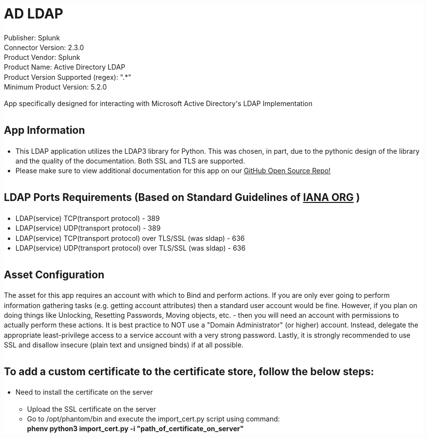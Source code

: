 [comment]: # "Auto-generated SOAR connector documentation"
# AD LDAP

Publisher: Splunk  
Connector Version: 2.3.0  
Product Vendor: Splunk  
Product Name: Active Directory LDAP  
Product Version Supported (regex): ".\*"  
Minimum Product Version: 5.2.0  

App specifically designed for interacting with Microsoft Active Directory's LDAP Implementation

[comment]: # " File: README.md"
[comment]: # "     Copyright (c) 2021-2024 Splunk Inc."
[comment]: # "     Licensed under the Apache License, Version 2.0 (the 'License');"
[comment]: # "     you may not use this file except in compliance with the License."
[comment]: # "     You may obtain a copy of the License at"
[comment]: # ""
[comment]: # "       http://www.apache.org/licenses/LICENSE-2.0"
[comment]: # ""
[comment]: # "     Unless required by applicable law or agreed to in writing, software distributed under"
[comment]: # "     the License is distributed on an 'AS IS' BASIS, WITHOUT WARRANTIES OR CONDITIONS OF ANY KIND,"
[comment]: # "     either express or implied. See the License for the specific language governing permissions"
[comment]: # "     and limitations under the License."
[comment]: # ""
## App Information

-   This LDAP application utilizes the LDAP3 library for Python. This was chosen, in part, due to
    the pythonic design of the library and the quality of the documentation. Both SSL and TLS are
    supported.
-   Please make sure to view additional documentation for this app on our [GitHub Open Source
    Repo!](https://github.com/phantomcyber/phantom-apps/tree/next/Apps/phadldap#readme)

## LDAP Ports Requirements (Based on Standard Guidelines of [IANA ORG](https://www.iana.org/assignments/service-names-port-numbers/service-names-port-numbers.xhtml) )

-   LDAP(service) TCP(transport protocol) - 389
-   LDAP(service) UDP(transport protocol) - 389
-   LDAP(service) TCP(transport protocol) over TLS/SSL (was sldap) - 636
-   LDAP(service) UDP(transport protocol) over TLS/SSL (was sldap) - 636

## Asset Configuration

The asset for this app requires an account with which to Bind and perform actions. If you are only
ever going to perform information gathering tasks (e.g. getting account attributes) then a standard
user account would be fine. However, if you plan on doing things like Unlocking, Resetting
Passwords, Moving objects, etc. - then you will need an account with permissions to actually perform
these actions. It is best practice to NOT use a "Domain Administrator" (or higher) account. Instead,
delegate the appropriate least-privilege access to a service account with a very strong password.
Lastly, it is strongly recommended to use SSL and disallow insecure (plain text and unsigned binds)
if at all possible.

## To add a custom certificate to the certificate store, follow the below steps:

-   Need to install the certificate on the server

      

    -   Upload the SSL certificate on the server
    -   Go to /opt/phantom/bin and execute the import_cert.py script using command:  
        **phenv python3 import_cert.py -i "path_of_certificate_on_server"**
